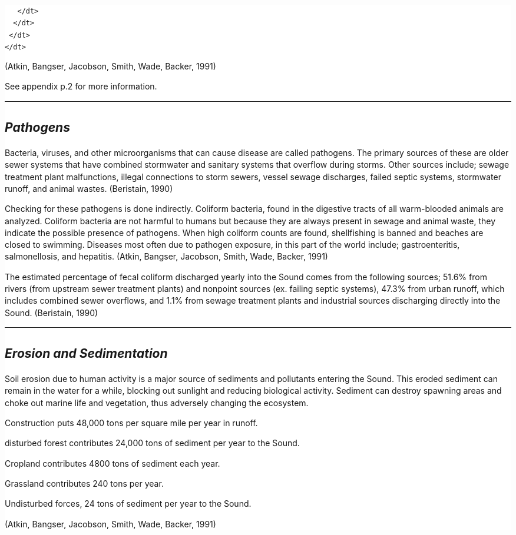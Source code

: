        </dt>
      </dt>
     </dt>
    </dt>
   </dt>
  </dl>
 </blockquote>
 (Atkin, Bangser, Jacobson, Smith, Wade, Backer, 1991)
 <p>
  See appendix p.2 for more information.
 </p>
<hr/>
 <h2>
  <i>
   Pathogens
  </i>
 </h2>
 Bacteria, viruses, and other microorganisms that can cause disease are called pathogens. The primary sources of these are older sewer systems that have combined stormwater and sanitary systems that overflow during storms. Other sources include; sewage treatment plant malfunctions, illegal connections to storm sewers, vessel sewage discharges, failed septic systems, stormwater runoff, and animal wastes. (Beristain, 1990)
 <p>
  Checking for these pathogens is done indirectly. Coliform bacteria, found in the digestive tracts of all warm-blooded animals are analyzed. Coliform bacteria are not harmful to humans but because they are always present in sewage and animal waste, they indicate the possible presence of pathogens. When high coliform counts are found, shellfishing is banned and beaches are closed to swimming. Diseases most often due to pathogen exposure, in this part of the world include; gastroenteritis, salmonellosis, and hepatitis. (Atkin, Bangser, Jacobson, Smith, Wade, Backer, 1991)
 </p>
 <p>
  The estimated percentage of fecal coliform discharged yearly into the Sound comes from the following sources; 51.6% from rivers (from upstream sewer treatment plants) and nonpoint sources (ex. failing septic systems), 47.3% from urban runoff, which includes combined sewer overflows, and 1.1% from sewage treatment plants and industrial sources discharging directly into the Sound. (Beristain, 1990)
 </p>
<hr/>
 <h2>
  <i>
   Erosion and Sedimentation
  </i>
 </h2>
 Soil erosion due to human activity is a major source of sediments and pollutants entering the Sound. This eroded sediment can remain in the water for a while, blocking out sunlight and reducing biological activity. Sediment can destroy spawning areas and choke out marine life and vegetation, thus adversely changing the ecosystem.
 <p>
  Construction puts 48,000 tons per square mile per year in runoff.
 </p>
 <p>
  disturbed forest contributes 24,000 tons of sediment per year to the Sound.
 </p>
 <p>
  Cropland contributes 4800 tons of sediment each year.
 </p>
 <p>
  Grassland contributes 240 tons per year.
 </p>
 <p>
  Undisturbed forces, 24 tons of sediment per year to the Sound.
 </p>
 <p>
  (Atkin, Bangser, Jacobson, Smith, Wade, Backer, 1991)
 </p>